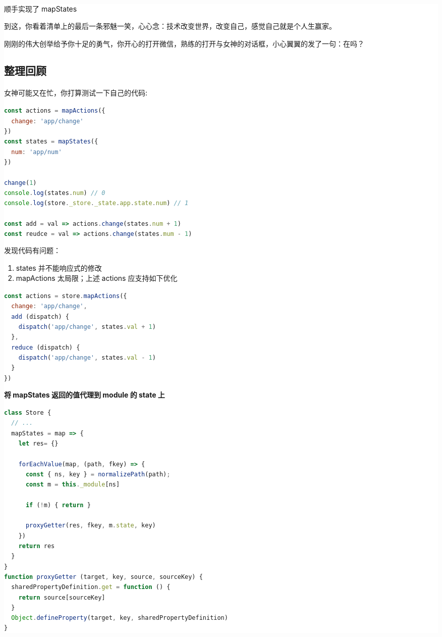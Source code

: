 顺手实现了 mapStates

到这，你看着清单上的最后一条邪魅一笑，心心念：技术改变世界，改变自己，感觉自己就是个人生赢家。

刚刚的伟大创举给予你十足的勇气，你开心的打开微信，熟练的打开与女神的对话框，小心翼翼的发了一句：在吗？

## 整理回顾

女神可能又在忙，你打算测试一下自己的代码: 

```js
const actions = mapActions({
  change: 'app/change'
})
const states = mapStates({
  num: 'app/num'
})

change(1)
console.log(states.num) // 0
console.log(store._store._state.app.state.num) // 1

const add = val => actions.change(states.num + 1)
const reudce = val => actions.change(states.mum - 1)
```

发现代码有问题：

1. states 并不能响应式的修改
2. mapActions 太局限；上述 actions 应支持如下优化

```js
const actions = store.mapActions({
  change: 'app/change',
  add (dispatch) {
    dispatch('app/change', states.val + 1)
  },
  reduce (dispatch) {
    dispatch('app/change', states.val - 1)
  }
})
```

**将 mapStates 返回的值代理到 module 的 state 上**

```js
class Store {
  // ...
  mapStates = map => {
    let res= {}
    
    forEachValue(map, (path, fkey) => {
      const { ns, key } = normalizePath(path);
      const m = this._module[ns]

      if (!m) { return }
      
      proxyGetter(res, fkey, m.state, key)
    })
    return res
  }
}
function proxyGetter (target, key, source, sourceKey) {
  sharedPropertyDefinition.get = function () {
    return source[sourceKey]
  }
  Object.defineProperty(target, key, sharedPropertyDefinition)
}
```